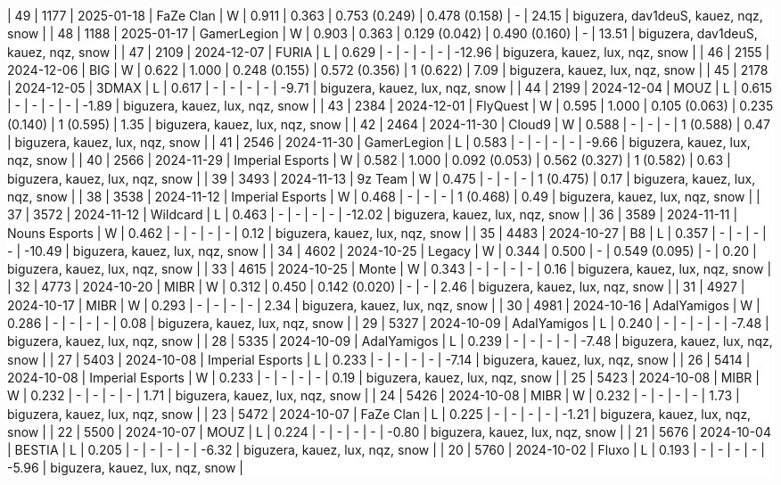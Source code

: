 |           49 |     1177 | 2025-01-18 | FaZe Clan        | W   | 0.911      | 0.363        | 0.753 (0.249)    | 0.478 (0.158)    | -         |    24.15 | biguzera, dav1deuS, kauez, nqz, snow |
|           48 |     1188 | 2025-01-17 | GamerLegion      | W   | 0.903      | 0.363        | 0.129 (0.042)    | 0.490 (0.160)    | -         |    13.51 | biguzera, dav1deuS, kauez, nqz, snow |
|           47 |     2109 | 2024-12-07 | FURIA            | L   | 0.629      | -            | -                | -                | -         |   -12.96 | biguzera, kauez, lux, nqz, snow      |
|           46 |     2155 | 2024-12-06 | BIG              | W   | 0.622      | 1.000        | 0.248 (0.155)    | 0.572 (0.356)    | 1 (0.622) |     7.09 | biguzera, kauez, lux, nqz, snow      |
|           45 |     2178 | 2024-12-05 | 3DMAX            | L   | 0.617      | -            | -                | -                | -         |    -9.71 | biguzera, kauez, lux, nqz, snow      |
|           44 |     2199 | 2024-12-04 | MOUZ             | L   | 0.615      | -            | -                | -                | -         |    -1.89 | biguzera, kauez, lux, nqz, snow      |
|           43 |     2384 | 2024-12-01 | FlyQuest         | W   | 0.595      | 1.000        | 0.105 (0.063)    | 0.235 (0.140)    | 1 (0.595) |     1.35 | biguzera, kauez, lux, nqz, snow      |
|           42 |     2464 | 2024-11-30 | Cloud9           | W   | 0.588      | -            | -                | -                | 1 (0.588) |     0.47 | biguzera, kauez, lux, nqz, snow      |
|           41 |     2546 | 2024-11-30 | GamerLegion      | L   | 0.583      | -            | -                | -                | -         |    -9.66 | biguzera, kauez, lux, nqz, snow      |
|           40 |     2566 | 2024-11-29 | Imperial Esports | W   | 0.582      | 1.000        | 0.092 (0.053)    | 0.562 (0.327)    | 1 (0.582) |     0.63 | biguzera, kauez, lux, nqz, snow      |
|           39 |     3493 | 2024-11-13 | 9z Team          | W   | 0.475      | -            | -                | -                | 1 (0.475) |     0.17 | biguzera, kauez, lux, nqz, snow      |
|           38 |     3538 | 2024-11-12 | Imperial Esports | W   | 0.468      | -            | -                | -                | 1 (0.468) |     0.49 | biguzera, kauez, lux, nqz, snow      |
|           37 |     3572 | 2024-11-12 | Wildcard         | L   | 0.463      | -            | -                | -                | -         |   -12.02 | biguzera, kauez, lux, nqz, snow      |
|           36 |     3589 | 2024-11-11 | Nouns Esports    | W   | 0.462      | -            | -                | -                | -         |     0.12 | biguzera, kauez, lux, nqz, snow      |
|           35 |     4483 | 2024-10-27 | B8               | L   | 0.357      | -            | -                | -                | -         |   -10.49 | biguzera, kauez, lux, nqz, snow      |
|           34 |     4602 | 2024-10-25 | Legacy           | W   | 0.344      | 0.500        | -                | 0.549 (0.095)    | -         |     0.20 | biguzera, kauez, lux, nqz, snow      |
|           33 |     4615 | 2024-10-25 | Monte            | W   | 0.343      | -            | -                | -                | -         |     0.16 | biguzera, kauez, lux, nqz, snow      |
|           32 |     4773 | 2024-10-20 | MIBR             | W   | 0.312      | 0.450        | 0.142 (0.020)    | -                | -         |     2.46 | biguzera, kauez, lux, nqz, snow      |
|           31 |     4927 | 2024-10-17 | MIBR             | W   | 0.293      | -            | -                | -                | -         |     2.34 | biguzera, kauez, lux, nqz, snow      |
|           30 |     4981 | 2024-10-16 | AdalYamigos      | W   | 0.286      | -            | -                | -                | -         |     0.08 | biguzera, kauez, lux, nqz, snow      |
|           29 |     5327 | 2024-10-09 | AdalYamigos      | L   | 0.240      | -            | -                | -                | -         |    -7.48 | biguzera, kauez, lux, nqz, snow      |
|           28 |     5335 | 2024-10-09 | AdalYamigos      | L   | 0.239      | -            | -                | -                | -         |    -7.48 | biguzera, kauez, lux, nqz, snow      |
|           27 |     5403 | 2024-10-08 | Imperial Esports | L   | 0.233      | -            | -                | -                | -         |    -7.14 | biguzera, kauez, lux, nqz, snow      |
|           26 |     5414 | 2024-10-08 | Imperial Esports | W   | 0.233      | -            | -                | -                | -         |     0.19 | biguzera, kauez, lux, nqz, snow      |
|           25 |     5423 | 2024-10-08 | MIBR             | W   | 0.232      | -            | -                | -                | -         |     1.71 | biguzera, kauez, lux, nqz, snow      |
|           24 |     5426 | 2024-10-08 | MIBR             | W   | 0.232      | -            | -                | -                | -         |     1.73 | biguzera, kauez, lux, nqz, snow      |
|           23 |     5472 | 2024-10-07 | FaZe Clan        | L   | 0.225      | -            | -                | -                | -         |    -1.21 | biguzera, kauez, lux, nqz, snow      |
|           22 |     5500 | 2024-10-07 | MOUZ             | L   | 0.224      | -            | -                | -                | -         |    -0.80 | biguzera, kauez, lux, nqz, snow      |
|           21 |     5676 | 2024-10-04 | BESTIA           | L   | 0.205      | -            | -                | -                | -         |    -6.32 | biguzera, kauez, lux, nqz, snow      |
|           20 |     5760 | 2024-10-02 | Fluxo            | L   | 0.193      | -            | -                | -                | -         |    -5.96 | biguzera, kauez, lux, nqz, snow      |